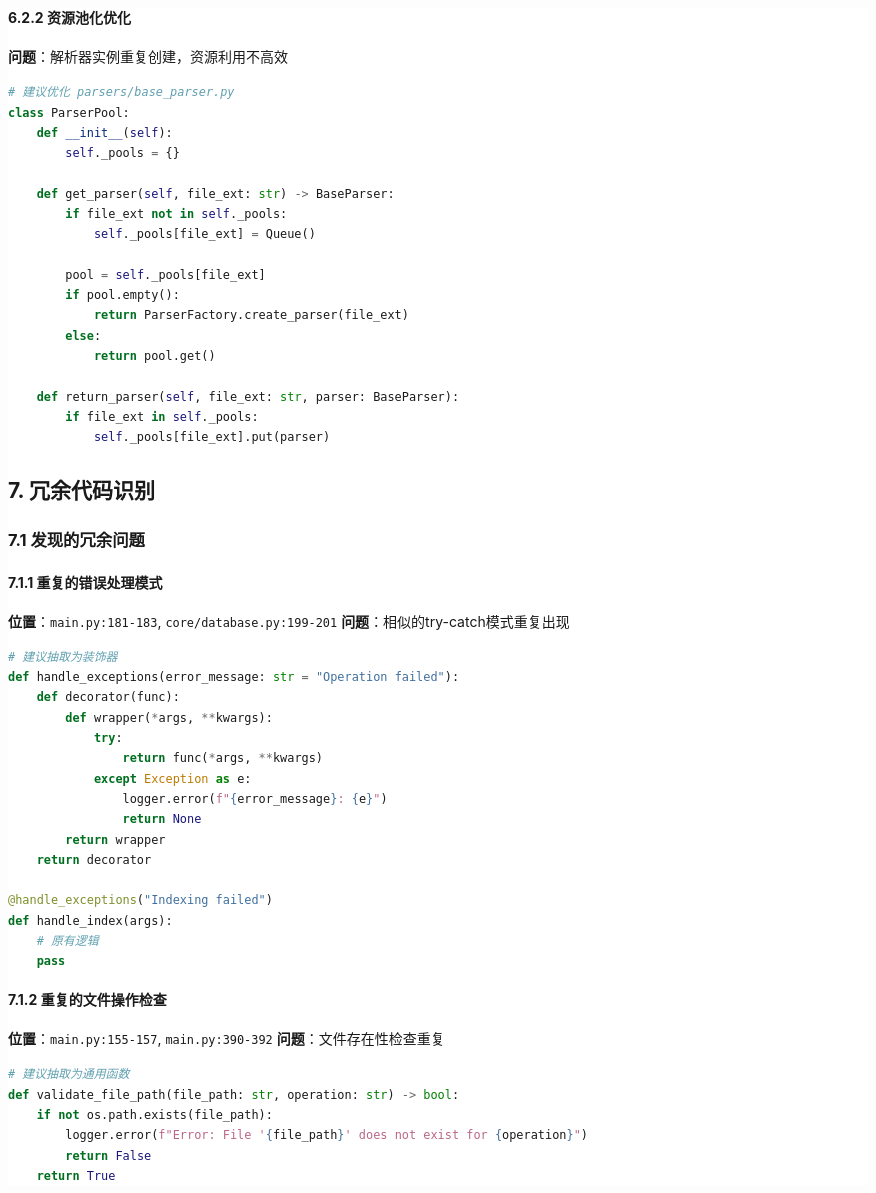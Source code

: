 #### 6.2.2 资源池化优化
**问题**：解析器实例重复创建，资源利用不高效
```python
# 建议优化 parsers/base_parser.py
class ParserPool:
    def __init__(self):
        self._pools = {}
    
    def get_parser(self, file_ext: str) -> BaseParser:
        if file_ext not in self._pools:
            self._pools[file_ext] = Queue()
        
        pool = self._pools[file_ext]
        if pool.empty():
            return ParserFactory.create_parser(file_ext)
        else:
            return pool.get()
    
    def return_parser(self, file_ext: str, parser: BaseParser):
        if file_ext in self._pools:
            self._pools[file_ext].put(parser)
```

## 7. 冗余代码识别

### 7.1 发现的冗余问题

#### 7.1.1 重复的错误处理模式
**位置**：`main.py:181-183`, `core/database.py:199-201`
**问题**：相似的try-catch模式重复出现
```python
# 建议抽取为装饰器
def handle_exceptions(error_message: str = "Operation failed"):
    def decorator(func):
        def wrapper(*args, **kwargs):
            try:
                return func(*args, **kwargs)
            except Exception as e:
                logger.error(f"{error_message}: {e}")
                return None
        return wrapper
    return decorator

@handle_exceptions("Indexing failed")
def handle_index(args):
    # 原有逻辑
    pass
```

#### 7.1.2 重复的文件操作检查
**位置**：`main.py:155-157`, `main.py:390-392`
**问题**：文件存在性检查重复
```python
# 建议抽取为通用函数
def validate_file_path(file_path: str, operation: str) -> bool:
    if not os.path.exists(file_path):
        logger.error(f"Error: File '{file_path}' does not exist for {operation}")
        return False
    return True
```
